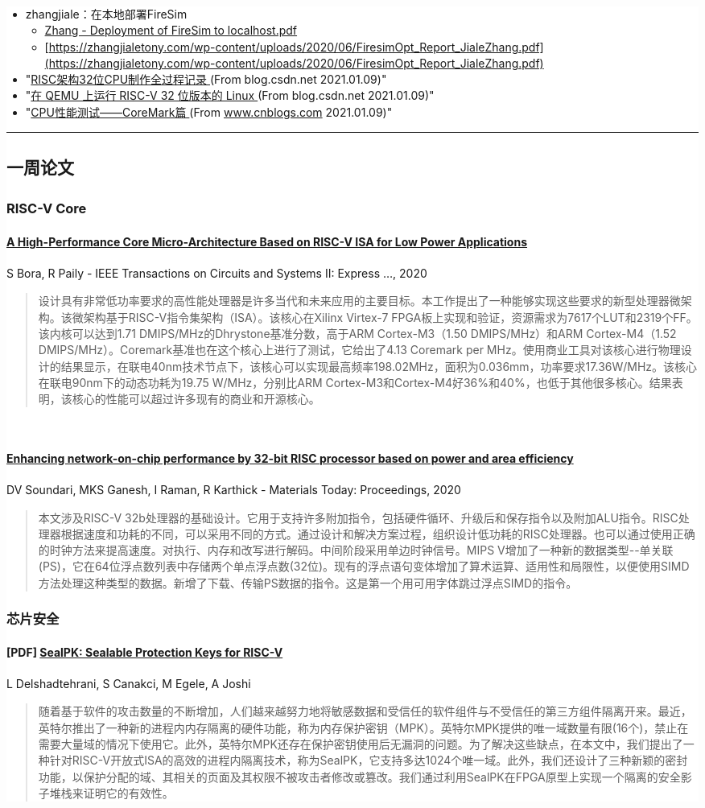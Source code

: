 - zhangjiale：在本地部署FireSim
   - [Zhang - Deployment of FireSim to localhost.pdf](https://www.yuque.com/attachments/yuque/0/2021/pdf/1541992/1610168925105-bceed726-02b4-4e6f-bfc1-d09fc9f9bb87.pdf?_lake_card=%7B%22uid%22%3A%221610168924492-0%22%2C%22src%22%3A%22https%3A%2F%2Fwww.yuque.com%2Fattachments%2Fyuque%2F0%2F2021%2Fpdf%2F1541992%2F1610168925105-bceed726-02b4-4e6f-bfc1-d09fc9f9bb87.pdf%22%2C%22name%22%3A%22Zhang+-+Deployment+of+FireSim+to+localhost.pdf%22%2C%22size%22%3A625557%2C%22type%22%3A%22application%2Fpdf%22%2C%22ext%22%3A%22pdf%22%2C%22progress%22%3A%7B%22percent%22%3A99%7D%2C%22status%22%3A%22done%22%2C%22percent%22%3A0%2C%22id%22%3A%22xeuuI%22%2C%22card%22%3A%22file%22%7D)
   - [https://zhangjialetony.com/wp-content/uploads/2020/06/FiresimOpt_Report_JialeZhang.pdf](https://zhangjialetony.com/wp-content/uploads/2020/06/FiresimOpt_Report_JialeZhang.pdf)
- "[RISC架构32位CPU制作全过程记录 ](https://blog.csdn.net/Xrin_1029/article/details/112171051
)(From blog.csdn.net 2021.01.09)"
- "[在 QEMU 上运行 RISC-V 32 位版本的 Linux ](https://blog.csdn.net/qq_29772939/article/details/112263321
)(From blog.csdn.net 2021.01.09)"
- "[CPU性能测试——CoreMark篇 ](https://www.cnblogs.com/ImagineMiracle-wxn/p/CPU_CoreMark_test.html
)(From www.cnblogs.com 2021.01.09)"

---

<a name="5NYql"></a>
## 一周论文
<a name="FCrjg"></a>
### RISC-V Core
<a name="cY6UC"></a>
#### [A High-Performance Core Micro-Architecture Based on RISC-V ISA for Low Power Applications](https://ieeexplore.ieee.org/abstract/document/9286538/)
S Bora, R Paily - IEEE Transactions on Circuits and Systems II: Express …, 2020
> 设计具有非常低功率要求的高性能处理器是许多当代和未来应用的主要目标。本工作提出了一种能够实现这些要求的新型处理器微架构。该微架构基于RISC-V指令集架构（ISA）。该核心在Xilinx Virtex-7 FPGA板上实现和验证，资源需求为7617个LUT和2319个FF。该内核可以达到1.71 DMIPS/MHz的Dhrystone基准分数，高于ARM Cortex-M3（1.50 DMIPS/MHz）和ARM Cortex-M4（1.52 DMIPS/MHz）。Coremark基准也在这个核心上进行了测试，它给出了4.13 Coremark per MHz。使用商业工具对该核心进行物理设计的结果显示，在联电40nm技术节点下，该核心可以实现最高频率198.02MHz，面积为0.036mm，功率要求17.36W/MHz。该核心在联电90nm下的动态功耗为19.75 W/MHz，分别比ARM Cortex-M3和Cortex-M4好36%和40%，也低于其他很多核心。结果表明，该核心的性能可以超过许多现有的商业和开源核心。


<br />

<a name="Gum7w"></a>
#### [Enhancing network-on-chip performance by 32-bit RISC processor based on power and area efficiency](https://www.sciencedirect.com/science/article/pii/S2214785320392191)
DV Soundari, MKS Ganesh, I Raman, R Karthick - Materials Today: Proceedings, 2020
> 本文涉及RISC-V 32b处理器的基础设计。它用于支持许多附加指令，包括硬件循环、升级后和保存指令以及附加ALU指令。RISC处理器根据速度和功耗的不同，可以采用不同的方式。通过设计和解决方案过程，组织设计低功耗的RISC处理器。也可以通过使用正确的时钟方法来提高速度。对执行、内存和改写进行解码。中间阶段采用单边时钟信号。MIPS V增加了一种新的数据类型--单关联(PS)，它在64位浮点数列表中存储两个单点浮点数(32位)。现有的浮点语句变体增加了算术运算、适用性和局限性，以便使用SIMD方法处理这种类型的数据。新增了下载、传输PS数据的指令。这是第一个用可用字体跳过浮点SIMD的指令。

<a name="zX7jx"></a>
### 芯片安全
<a name="5vajV"></a>
#### **[PDF]** [SealPK: Sealable Protection Keys for **RISC**-**V**](http://people.bu.edu/joshi/files/SealPK_DATE_2021.pdf)
L Delshadtehrani, S Canakci, M Egele, A Joshi
> 随着基于软件的攻击数量的不断增加，人们越来越努力地将敏感数据和受信任的软件组件与不受信任的第三方组件隔离开来。最近，英特尔推出了一种新的进程内内存隔离的硬件功能，称为内存保护密钥（MPK）。英特尔MPK提供的唯一域数量有限(16个)，禁止在需要大量域的情况下使用它。此外，英特尔MPK还存在保护密钥使用后无漏洞的问题。为了解决这些缺点，在本文中，我们提出了一种针对RISC-V开放式ISA的高效的进程内隔离技术，称为SealPK，它支持多达1024个唯一域。此外，我们还设计了三种新颖的密封功能，以保护分配的域、其相关的页面及其权限不被攻击者修改或篡改。我们通过利用SealPK在FPGA原型上实现一个隔离的安全影子堆栈来证明它的有效性。
